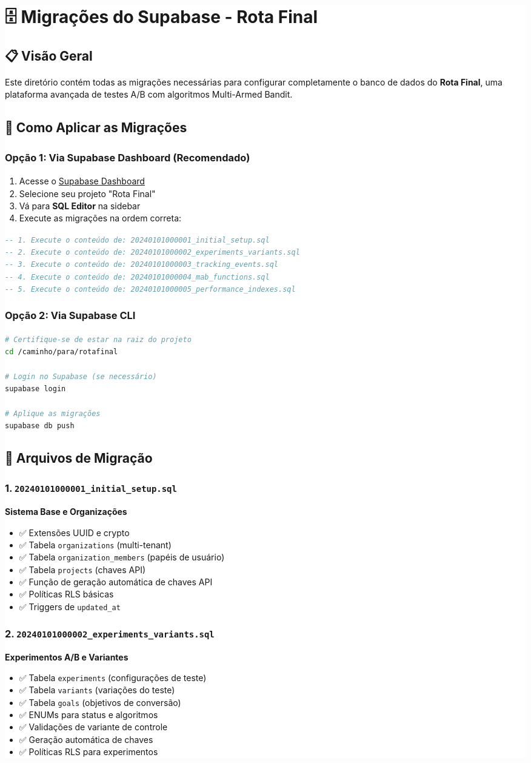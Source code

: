 # 🗄️ Migrações do Supabase - Rota Final

## 📋 Visão Geral

Este diretório contém todas as migrações necessárias para configurar completamente o banco de dados do **Rota Final**, uma plataforma avançada de testes A/B com algoritmos Multi-Armed Bandit.

## 🚀 Como Aplicar as Migrações

### Opção 1: Via Supabase Dashboard (Recomendado)

1. Acesse o [Supabase Dashboard](https://app.supabase.com)
2. Selecione seu projeto "Rota Final"
3. Vá para **SQL Editor** na sidebar
4. Execute as migrações na ordem correta:

```sql
-- 1. Execute o conteúdo de: 20240101000001_initial_setup.sql
-- 2. Execute o conteúdo de: 20240101000002_experiments_variants.sql
-- 3. Execute o conteúdo de: 20240101000003_tracking_events.sql
-- 4. Execute o conteúdo de: 20240101000004_mab_functions.sql
-- 5. Execute o conteúdo de: 20240101000005_performance_indexes.sql
```

### Opção 2: Via Supabase CLI

```bash
# Certifique-se de estar na raiz do projeto
cd /caminho/para/rotafinal

# Login no Supabase (se necessário)
supabase login

# Aplique as migrações
supabase db push
```

## 📁 Arquivos de Migração

### 1. `20240101000001_initial_setup.sql`
**Sistema Base e Organizações**
- ✅ Extensões UUID e crypto
- ✅ Tabela `organizations` (multi-tenant)
- ✅ Tabela `organization_members` (papéis de usuário)
- ✅ Tabela `projects` (chaves API)
- ✅ Função de geração automática de chaves API
- ✅ Políticas RLS básicas
- ✅ Triggers de `updated_at`

### 2. `20240101000002_experiments_variants.sql`
**Experimentos A/B e Variantes**
- ✅ Tabela `experiments` (configurações de teste)
- ✅ Tabela `variants` (variações do teste)
- ✅ Tabela `goals` (objetivos de conversão)
- ✅ ENUMs para status e algoritmos
- ✅ Validações de variante de controle
- ✅ Geração automática de chaves
- ✅ Políticas RLS para experimentos
